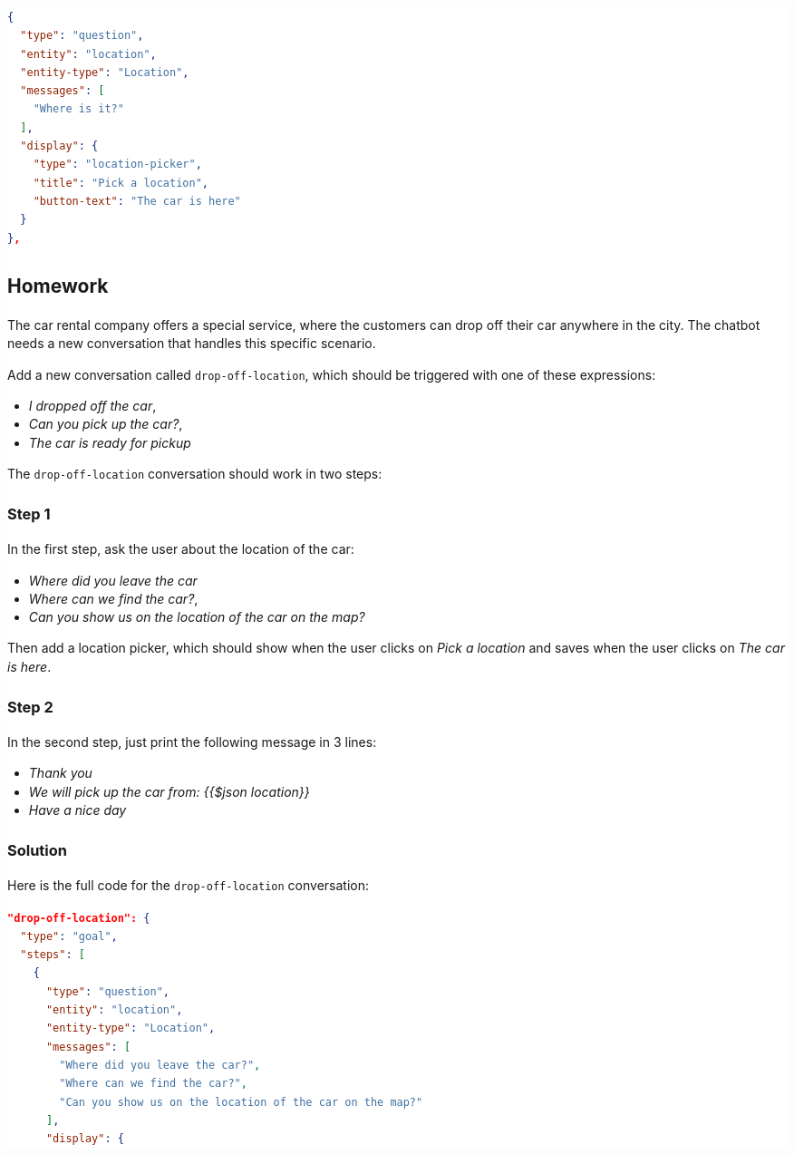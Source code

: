 ```json
{
  "type": "question",
  "entity": "location",
  "entity-type": "Location",
  "messages": [
    "Where is it?"
  ],
  "display": {
    "type": "location-picker",
    "title": "Pick a location",
    "button-text": "The car is here"
  }
},
```

## Homework

The car rental company offers a special service, where the customers can drop off their car anywhere in the city. The chatbot needs a new conversation that handles this specific scenario.

Add a new conversation called `drop-off-location`, which should be triggered with one of these expressions:

* *I dropped off the car*,
* *Can you pick up the car?*,
* *The car is ready for pickup*

The `drop-off-location` conversation should work in two steps:

### Step 1

In the first step, ask the user about the location of the car:

* *Where did you leave the car*
* *Where can we find the car?*,
* *Can you show us on the location of the car on the map?*

Then add a location picker, which should show when the user clicks on *Pick a location* and saves when the user clicks on *The car is here*.

### Step 2

In the second step, just print the following message in 3 lines:

* *Thank you*
* *We will pick up the car from: {{$json location}}*
* *Have a nice day*


### Solution

Here is the full code for the `drop-off-location` conversation:

```json
"drop-off-location": {
  "type": "goal",
  "steps": [
    {
      "type": "question",
      "entity": "location",
      "entity-type": "Location",
      "messages": [
        "Where did you leave the car?",
        "Where can we find the car?",
        "Can you show us on the location of the car on the map?"
      ],
      "display": {
```